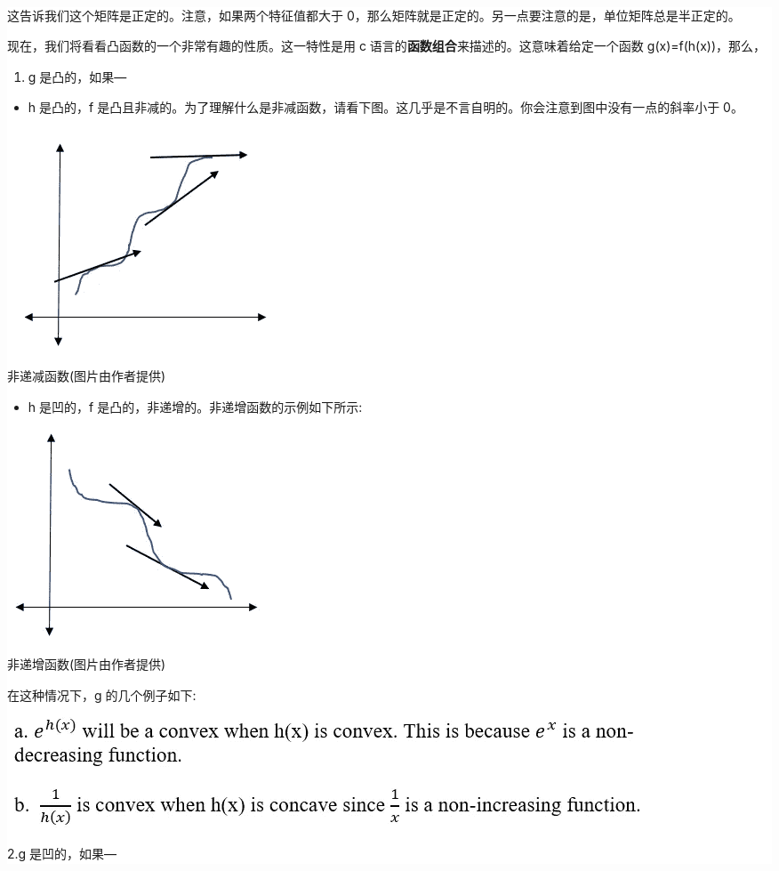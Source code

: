 这告诉我们这个矩阵是正定的。注意，如果两个特征值都大于 0，那么矩阵就是正定的。另一点要注意的是，单位矩阵总是半正定的。

现在，我们将看看凸函数的一个非常有趣的性质。这一特性是用 c 语言的**函数组合**来描述的。这意味着给定一个函数 g(x)=f(h(x))，那么，

1.  g 是凸的，如果—

*   h 是凸的，f 是凸且非减的。为了理解什么是非减函数，请看下图。这几乎是不言自明的。你会注意到图中没有一点的斜率小于 0。

![](img/022969fa71b277b4aef4dc56642fe284.png)

非递减函数(图片由作者提供)

*   h 是凹的，f 是凸的，非递增的。非递增函数的示例如下所示:

![](img/9d9f984602b1be963ac461a15626ec6b.png)

非递增函数(图片由作者提供)

在这种情况下，g 的几个例子如下:

![](img/5598cb57ca5de22a43f64f135b749666.png)

2.g 是凹的，如果—
